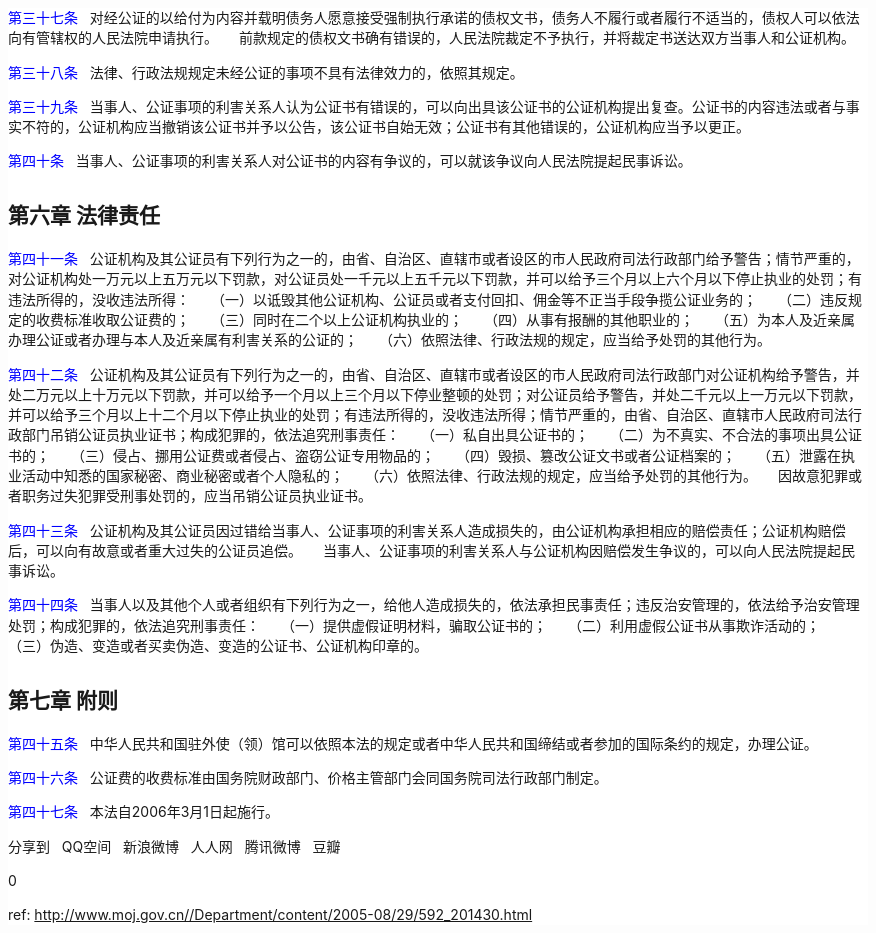 <a style="color:blue" name="第三十七条">第三十七条</a>    对经公证的以给付为内容并载明债务人愿意接受强制执行承诺的债权文书，债务人不履行或者履行不适当的，债权人可以依法向有管辖权的人民法院申请执行。　　前款规定的债权文书确有错误的，人民法院裁定不予执行，并将裁定书送达双方当事人和公证机构。　　

<a style="color:blue" name="第三十八条">第三十八条</a>    法律、行政法规规定未经公证的事项不具有法律效力的，依照其规定。　　

<a style="color:blue" name="第三十九条">第三十九条</a>    当事人、公证事项的利害关系人认为公证书有错误的，可以向出具该公证书的公证机构提出复查。公证书的内容违法或者与事实不符的，公证机构应当撤销该公证书并予以公告，该公证书自始无效；公证书有其他错误的，公证机构应当予以更正。　　

<a style="color:blue" name="第四十条">第四十条</a>    当事人、公证事项的利害关系人对公证书的内容有争议的，可以就该争议向人民法院提起民事诉讼。　　

## 第六章 法律责任

<a style="color:blue" name="第四十一条">第四十一条</a>    公证机构及其公证员有下列行为之一的，由省、自治区、直辖市或者设区的市人民政府司法行政部门给予警告；情节严重的，对公证机构处一万元以上五万元以下罚款，对公证员处一千元以上五千元以下罚款，并可以给予三个月以上六个月以下停止执业的处罚；有违法所得的，没收违法所得：　　（一）以诋毁其他公证机构、公证员或者支付回扣、佣金等不正当手段争揽公证业务的；　　（二）违反规定的收费标准收取公证费的；　　（三）同时在二个以上公证机构执业的；　　（四）从事有报酬的其他职业的；　　（五）为本人及近亲属办理公证或者办理与本人及近亲属有利害关系的公证的；　　（六）依照法律、行政法规的规定，应当给予处罚的其他行为。　　

<a style="color:blue" name="第四十二条">第四十二条</a>    公证机构及其公证员有下列行为之一的，由省、自治区、直辖市或者设区的市人民政府司法行政部门对公证机构给予警告，并处二万元以上十万元以下罚款，并可以给予一个月以上三个月以下停业整顿的处罚；对公证员给予警告，并处二千元以上一万元以下罚款，并可以给予三个月以上十二个月以下停止执业的处罚；有违法所得的，没收违法所得；情节严重的，由省、自治区、直辖市人民政府司法行政部门吊销公证员执业证书；构成犯罪的，依法追究刑事责任：　　（一）私自出具公证书的；　　（二）为不真实、不合法的事项出具公证书的；　　（三）侵占、挪用公证费或者侵占、盗窃公证专用物品的；　　（四）毁损、篡改公证文书或者公证档案的；　　（五）泄露在执业活动中知悉的国家秘密、商业秘密或者个人隐私的；　　（六）依照法律、行政法规的规定，应当给予处罚的其他行为。　　因故意犯罪或者职务过失犯罪受刑事处罚的，应当吊销公证员执业证书。　　

<a style="color:blue" name="第四十三条">第四十三条</a>    公证机构及其公证员因过错给当事人、公证事项的利害关系人造成损失的，由公证机构承担相应的赔偿责任；公证机构赔偿后，可以向有故意或者重大过失的公证员追偿。　　当事人、公证事项的利害关系人与公证机构因赔偿发生争议的，可以向人民法院提起民事诉讼。　　

<a style="color:blue" name="第四十四条">第四十四条</a>    当事人以及其他个人或者组织有下列行为之一，给他人造成损失的，依法承担民事责任；违反治安管理的，依法给予治安管理处罚；构成犯罪的，依法追究刑事责任：　　（一）提供虚假证明材料，骗取公证书的；　　（二）利用虚假公证书从事欺诈活动的；　　（三）伪造、变造或者买卖伪造、变造的公证书、公证机构印章的。　　

## 第七章 附则

<a style="color:blue" name="第四十五条">第四十五条</a>    中华人民共和国驻外使（领）馆可以依照本法的规定或者中华人民共和国缔结或者参加的国际条约的规定，办理公证。　　

<a style="color:blue" name="第四十六条">第四十六条</a>    公证费的收费标准由国务院财政部门、价格主管部门会同国务院司法行政部门制定。　　

<a style="color:blue" name="第四十七条">第四十七条</a>    本法自2006年3月1日起施行。  


分享到  
       QQ空间  
       新浪微博  
       人人网  
       腾讯微博  
       豆瓣  
       
0






 ref: <http://www.moj.gov.cn//Department/content/2005-08/29/592_201430.html>